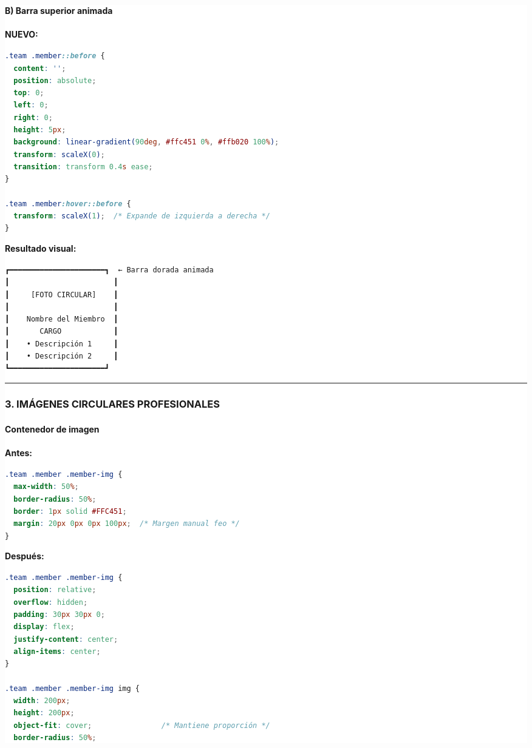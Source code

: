 #### B) Barra superior animada

**NUEVO:**
```css
.team .member::before {
  content: '';
  position: absolute;
  top: 0;
  left: 0;
  right: 0;
  height: 5px;
  background: linear-gradient(90deg, #ffc451 0%, #ffb020 100%);
  transform: scaleX(0);
  transition: transform 0.4s ease;
}

.team .member:hover::before {
  transform: scaleX(1);  /* Expande de izquierda a derecha */
}
```

**Resultado visual:**
```
┏━━━━━━━━━━━━━━━━━━━━━━┓  ← Barra dorada animada
┃                        ┃
┃     [FOTO CIRCULAR]    ┃
┃                        ┃
┃    Nombre del Miembro  ┃
┃       CARGO            ┃
┃    • Descripción 1     ┃
┃    • Descripción 2     ┃
┗━━━━━━━━━━━━━━━━━━━━━━┛
```

---

### 3. **IMÁGENES CIRCULARES PROFESIONALES**

#### Contenedor de imagen

**Antes:**
```css
.team .member .member-img {
  max-width: 50%;
  border-radius: 50%;
  border: 1px solid #FFC451;
  margin: 20px 0px 0px 100px;  /* Margen manual feo */
}
```

**Después:**
```css
.team .member .member-img {
  position: relative;
  overflow: hidden;
  padding: 30px 30px 0;
  display: flex;
  justify-content: center;
  align-items: center;
}

.team .member .member-img img {
  width: 200px;
  height: 200px;
  object-fit: cover;                /* Mantiene proporción */
  border-radius: 50%;
```